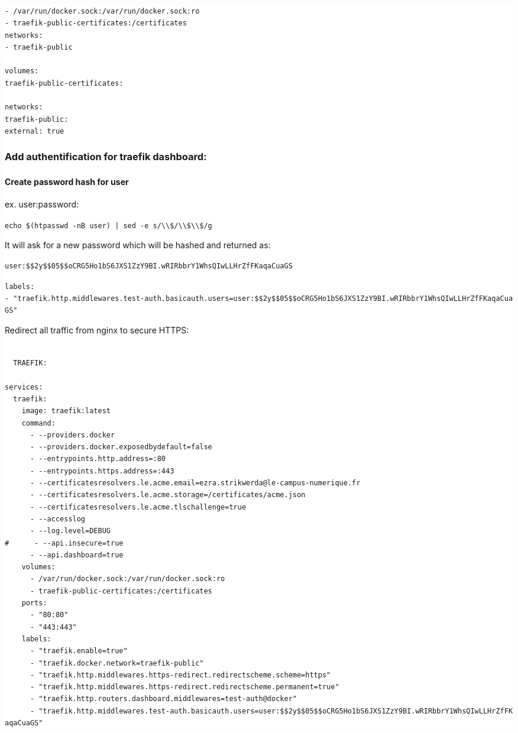 ```
- /var/run/docker.sock:/var/run/docker.sock:ro
- traefik-public-certificates:/certificates
networks:
- traefik-public

volumes:
traefik-public-certificates:

networks:
traefik-public:
external: true
```

### Add authentification for traefik dashboard:

#### Create password hash for user 

ex. user:password:

`echo $(htpasswd -nB user) | sed -e s/\\$/\\$\\$/g
`

It will ask for a new password which will be hashed and returned as:

`user:$$2y$$05$$oCRG5Ho1bS6JXS1ZzY9BI.wRIRbbrY1WhsQIwLLHrZfFKaqaCuaGS
`
```
labels:
- "traefik.http.middlewares.test-auth.basicauth.users=user:$$2y$$05$$oCRG5Ho1bS6JXS1ZzY9BI.wRIRbbrY1WhsQIwLLHrZfFKaqaCuaGS"
```
Redirect all traffic from nginx to secure HTTPS:

```
  
  TRAEFIK:
  
services:
  traefik:
    image: traefik:latest
    command:
      - --providers.docker
      - --providers.docker.exposedbydefault=false
      - --entrypoints.http.address=:80
      - --entrypoints.https.address=:443
      - --certificatesresolvers.le.acme.email=ezra.strikwerda@le-campus-numerique.fr
      - --certificatesresolvers.le.acme.storage=/certificates/acme.json
      - --certificatesresolvers.le.acme.tlschallenge=true
      - --accesslog
      - --log.level=DEBUG
#      - --api.insecure=true
      - --api.dashboard=true
    volumes:
      - /var/run/docker.sock:/var/run/docker.sock:ro
      - traefik-public-certificates:/certificates
    ports:
      - "80:80"
      - "443:443"
    labels:
      - "traefik.enable=true"
      - "traefik.docker.network=traefik-public"
      - "traefik.http.middlewares.https-redirect.redirectscheme.scheme=https"
      - "traefik.http.middlewares.https-redirect.redirectscheme.permanent=true"
      - "traefik.http.routers.dashboard.middlewares=test-auth@docker"
      - "traefik.http.middlewares.test-auth.basicauth.users=user:$$2y$$05$$oCRG5Ho1bS6JXS1ZzY9BI.wRIRbbrY1WhsQIwLLHrZfFKaqaCuaGS"
```